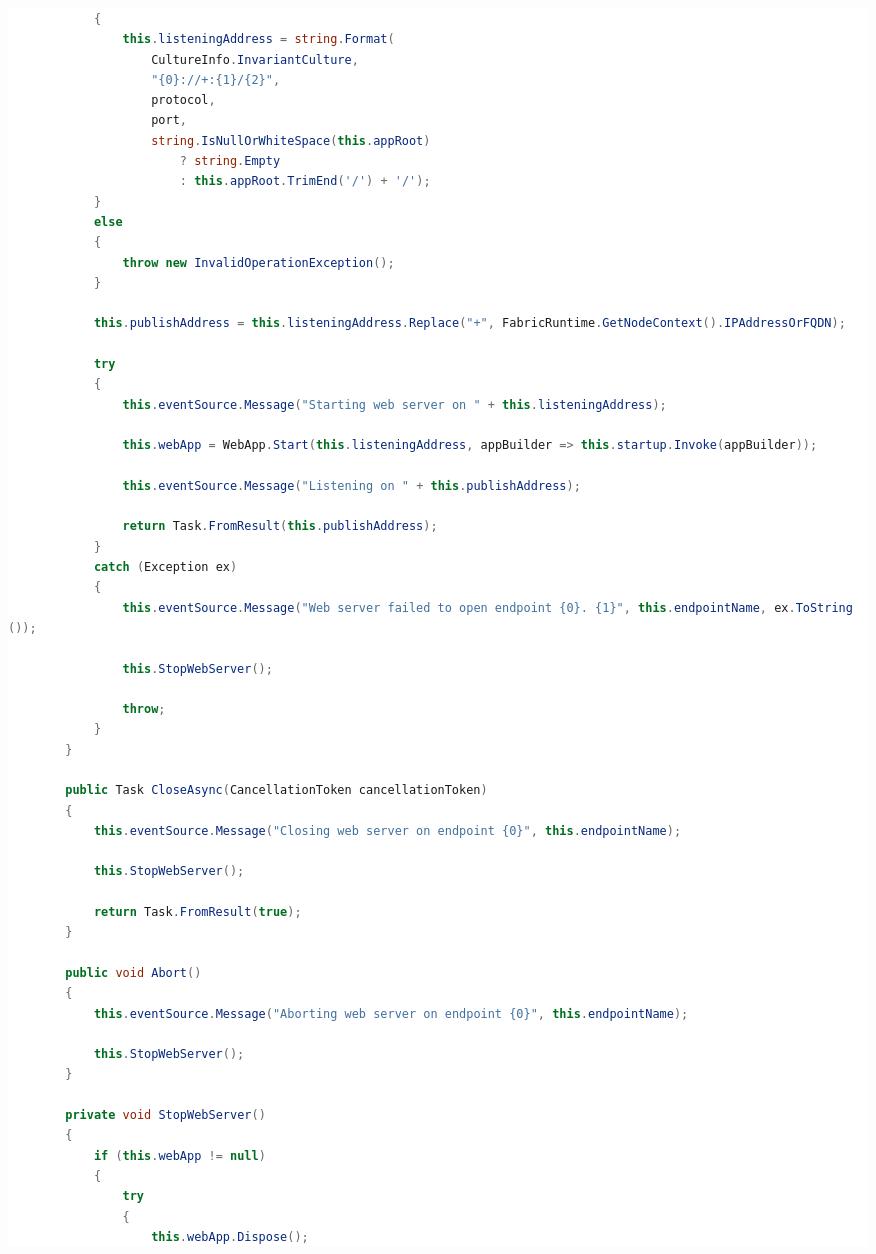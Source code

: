 ```csharp
            {
                this.listeningAddress = string.Format(
                    CultureInfo.InvariantCulture,
                    "{0}://+:{1}/{2}",
                    protocol,
                    port,
                    string.IsNullOrWhiteSpace(this.appRoot)
                        ? string.Empty
                        : this.appRoot.TrimEnd('/') + '/');
            }
            else
            {
                throw new InvalidOperationException();
            }

            this.publishAddress = this.listeningAddress.Replace("+", FabricRuntime.GetNodeContext().IPAddressOrFQDN);

            try
            {
                this.eventSource.Message("Starting web server on " + this.listeningAddress);

                this.webApp = WebApp.Start(this.listeningAddress, appBuilder => this.startup.Invoke(appBuilder));

                this.eventSource.Message("Listening on " + this.publishAddress);

                return Task.FromResult(this.publishAddress);
            }
            catch (Exception ex)
            {
                this.eventSource.Message("Web server failed to open endpoint {0}. {1}", this.endpointName, ex.ToString());

                this.StopWebServer();

                throw;
            }
        }

        public Task CloseAsync(CancellationToken cancellationToken)
        {
            this.eventSource.Message("Closing web server on endpoint {0}", this.endpointName);

            this.StopWebServer();

            return Task.FromResult(true);
        }

        public void Abort()
        {
            this.eventSource.Message("Aborting web server on endpoint {0}", this.endpointName);

            this.StopWebServer();
        }

        private void StopWebServer()
        {
            if (this.webApp != null)
            {
                try
                {
                    this.webApp.Dispose();
```